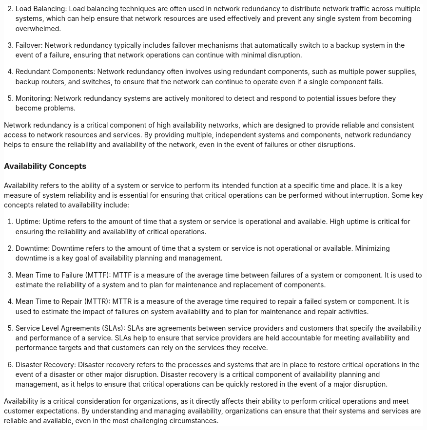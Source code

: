 2.  Load Balancing: Load balancing techniques are often used in network redundancy to distribute network traffic across multiple systems, which can help ensure that network resources are used effectively and prevent any single system from becoming overwhelmed.
    
3.  Failover: Network redundancy typically includes failover mechanisms that automatically switch to a backup system in the event of a failure, ensuring that network operations can continue with minimal disruption.
    
4.  Redundant Components: Network redundancy often involves using redundant components, such as multiple power supplies, backup routers, and switches, to ensure that the network can continue to operate even if a single component fails.
    
5.  Monitoring: Network redundancy systems are actively monitored to detect and respond to potential issues before they become problems.
    

Network redundancy is a critical component of high availability networks, which are designed to provide reliable and consistent access to network resources and services. By providing multiple, independent systems and components, network redundancy helps to ensure the reliability and availability of the network, even in the event of failures or other disruptions.

### Availability Concepts

Availability refers to the ability of a system or service to perform its intended function at a specific time and place. It is a key measure of system reliability and is essential for ensuring that critical operations can be performed without interruption. Some key concepts related to availability include:

1.  Uptime: Uptime refers to the amount of time that a system or service is operational and available. High uptime is critical for ensuring the reliability and availability of critical operations.
    
2.  Downtime: Downtime refers to the amount of time that a system or service is not operational or available. Minimizing downtime is a key goal of availability planning and management.
    
3.  Mean Time to Failure (MTTF): MTTF is a measure of the average time between failures of a system or component. It is used to estimate the reliability of a system and to plan for maintenance and replacement of components.
    
4.  Mean Time to Repair (MTTR): MTTR is a measure of the average time required to repair a failed system or component. It is used to estimate the impact of failures on system availability and to plan for maintenance and repair activities.
    
5.  Service Level Agreements (SLAs): SLAs are agreements between service providers and customers that specify the availability and performance of a service. SLAs help to ensure that service providers are held accountable for meeting availability and performance targets and that customers can rely on the services they receive.
    
6.  Disaster Recovery: Disaster recovery refers to the processes and systems that are in place to restore critical operations in the event of a disaster or other major disruption. Disaster recovery is a critical component of availability planning and management, as it helps to ensure that critical operations can be quickly restored in the event of a major disruption.
    

Availability is a critical consideration for organizations, as it directly affects their ability to perform critical operations and meet customer expectations. By understanding and managing availability, organizations can ensure that their systems and services are reliable and available, even in the most challenging circumstances.
